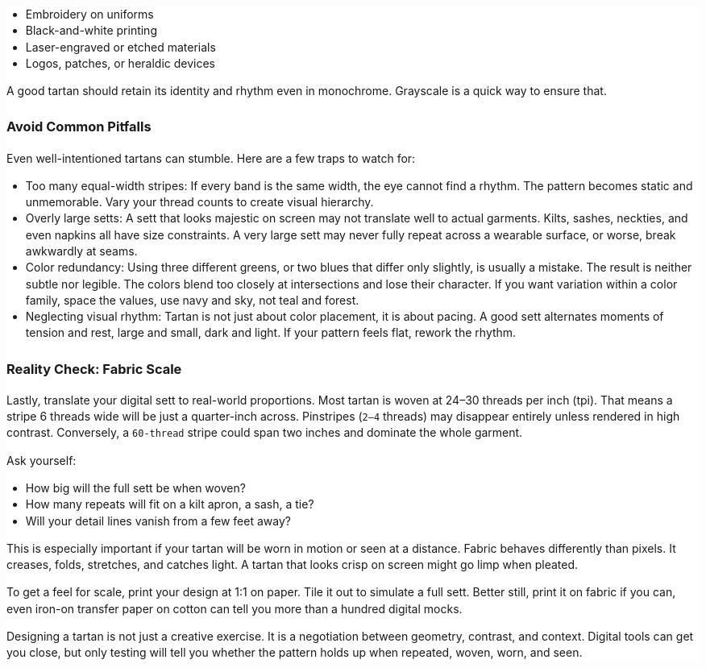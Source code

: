 -   Embroidery on uniforms
-   Black-and-white printing
-   Laser-engraved or etched materials
-   Logos, patches, or heraldic devices

A good tartan should retain its identity and rhythm even in monochrome.
Grayscale is a quick way to ensure that.

### Avoid Common Pitfalls

Even well-intentioned tartans can stumble. Here are a few traps to watch for:

-   Too many equal-width stripes: If every band is the same width, the eye
    cannot find a rhythm. The pattern becomes static and unmemorable. Vary your
    thread counts to create visual hierarchy.
-   Overly large setts: A sett that looks majestic on screen may not translate
    well to actual garments. Kilts, sashes, neckties, and even napkins all have
    size constraints. A very large sett may never fully repeat across a wearable
    surface, or worse, break awkwardly at seams.
-   Color redundancy: Using three different greens, or two blues that differ
    only slightly, is usually a mistake. The result is neither subtle nor
    legible. The colors blend too closely at intersections and lose their
    character. If you want variation within a color family, space the values,
    use navy and sky, not teal and forest.
-   Neglecting visual rhythm: Tartan is not just about color placement, it is
    about pacing. A good sett alternates moments of tension and rest, large and
    small, dark and light. If your pattern feels flat, rework the rhythm.
    
### Reality Check: Fabric Scale

Lastly, translate your digital sett to real-world proportions. Most tartan is
woven at 24–30 threads per inch (tpi). That means a stripe 6 threads wide will
be just a quarter-inch across. Pinstripes (`2–4` threads) may disappear entirely
unless rendered in high contrast. Conversely, a `60-thread` stripe could span
two inches and dominate the whole garment.

Ask yourself:

-   How big will the full sett be when woven?
-   How many repeats will fit on a kilt apron, a sash, a tie?
-   Will your detail lines vanish from a few feet away?

This is especially important if your tartan will be worn in motion or seen at a
distance. Fabric behaves differently than pixels. It creases, folds, stretches,
and catches light. A tartan that looks crisp on screen might go limp when
pleated.

To get a feel for scale, print your design at 1:1 on paper. Tile it out to
simulate a full sett. Better still, print it on fabric if you can, even iron-on
transfer paper on cotton can tell you more than a hundred digital mocks.

Designing a tartan is not just a creative exercise. It is a negotiation between
geometry, contrast, and context. Digital tools can get you close, but only
testing will tell you whether the pattern holds up when repeated, woven, worn,
and seen.
